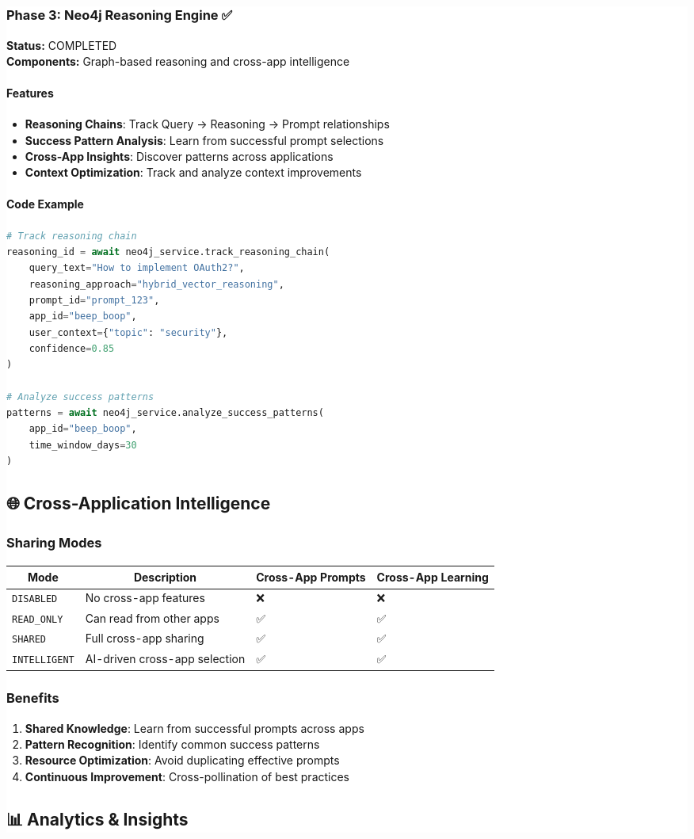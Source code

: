 ### Phase 3: Neo4j Reasoning Engine ✅

**Status:** COMPLETED  
**Components:** Graph-based reasoning and cross-app intelligence

#### Features
- **Reasoning Chains**: Track Query → Reasoning → Prompt relationships
- **Success Pattern Analysis**: Learn from successful prompt selections
- **Cross-App Insights**: Discover patterns across applications
- **Context Optimization**: Track and analyze context improvements

#### Code Example
```python
# Track reasoning chain
reasoning_id = await neo4j_service.track_reasoning_chain(
    query_text="How to implement OAuth2?",
    reasoning_approach="hybrid_vector_reasoning",
    prompt_id="prompt_123",
    app_id="beep_boop",
    user_context={"topic": "security"},
    confidence=0.85
)

# Analyze success patterns
patterns = await neo4j_service.analyze_success_patterns(
    app_id="beep_boop",
    time_window_days=30
)
```

## 🌐 Cross-Application Intelligence

### Sharing Modes

| Mode | Description | Cross-App Prompts | Cross-App Learning |
|------|-------------|-------------------|-------------------|
| `DISABLED` | No cross-app features | ❌ | ❌ |
| `READ_ONLY` | Can read from other apps | ✅ | ✅ |
| `SHARED` | Full cross-app sharing | ✅ | ✅ |
| `INTELLIGENT` | AI-driven cross-app selection | ✅ | ✅ |

### Benefits

1. **Shared Knowledge**: Learn from successful prompts across apps
2. **Pattern Recognition**: Identify common success patterns
3. **Resource Optimization**: Avoid duplicating effective prompts
4. **Continuous Improvement**: Cross-pollination of best practices

## 📊 Analytics & Insights
